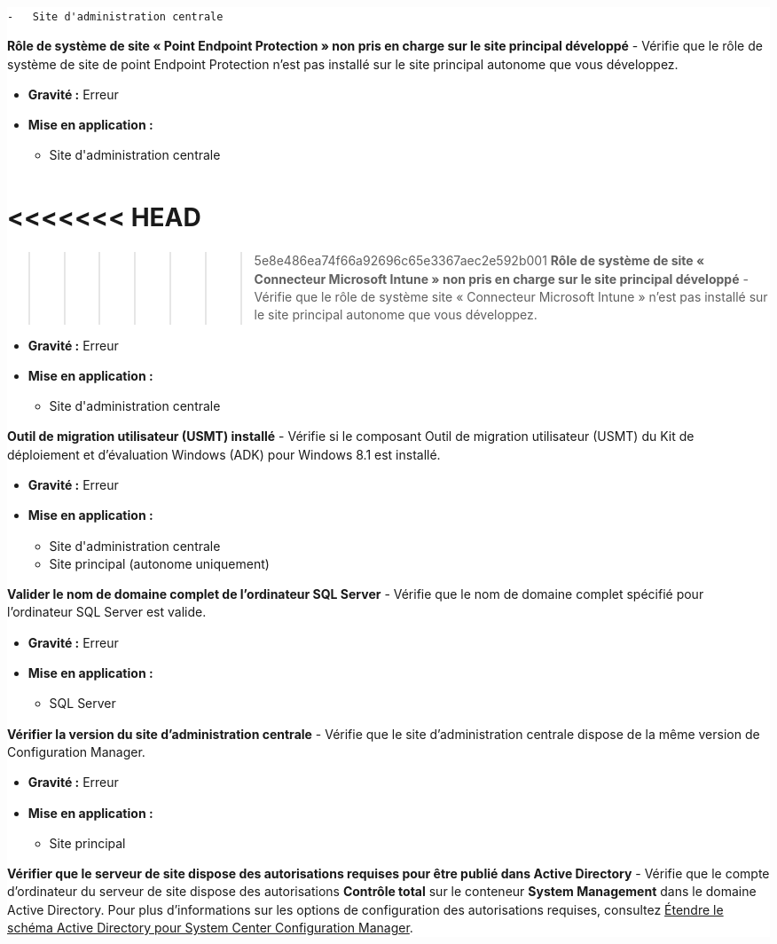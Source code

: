     -   Site d'administration centrale  

**Rôle de système de site « Point Endpoint Protection » non pris en charge sur le site principal développé** - Vérifie que le rôle de système de site de point Endpoint Protection n’est pas installé sur le site principal autonome que vous développez.  

-   **Gravité :** Erreur  

-   **Mise en application :**  

    -   Site d'administration centrale  

<a name="-head"></a><<<<<<< HEAD
=======

>>>>>>> 5e8e486ea74f66a92696c65e3367aec2e592b001 **Rôle de système de site « Connecteur Microsoft Intune » non pris en charge sur le site principal développé** - Vérifie que le rôle de système site « Connecteur Microsoft Intune » n’est pas installé sur le site principal autonome que vous développez.  

-   **Gravité :** Erreur  

-   **Mise en application :**  

    -   Site d'administration centrale  

**Outil de migration utilisateur (USMT) installé** - Vérifie si le composant Outil de migration utilisateur (USMT) du Kit de déploiement et d’évaluation Windows (ADK) pour Windows 8.1 est installé.  

-   **Gravité :** Erreur  

-   **Mise en application :**  

    -   Site d'administration centrale    
    -   Site principal (autonome uniquement)  

**Valider le nom de domaine complet de l’ordinateur SQL Server** - Vérifie que le nom de domaine complet spécifié pour l’ordinateur SQL Server est valide.  

-   **Gravité :** Erreur  

-   **Mise en application :**  

    -   SQL Server  

**Vérifier la version du site d’administration centrale** - Vérifie que le site d’administration centrale dispose de la même version de Configuration Manager.  

-   **Gravité :** Erreur  

-   **Mise en application :**  

    -   Site principal  

**Vérifier que le serveur de site dispose des autorisations requises pour être publié dans Active Directory** - Vérifie que le compte d’ordinateur du serveur de site dispose des autorisations **Contrôle total** sur le conteneur **System Management** dans le domaine Active Directory. Pour plus d’informations sur les options de configuration des autorisations requises, consultez [Étendre le schéma Active Directory pour System Center Configuration Manager](../../../../core/plan-design/network/extend-the-active-directory-schema.md).  

